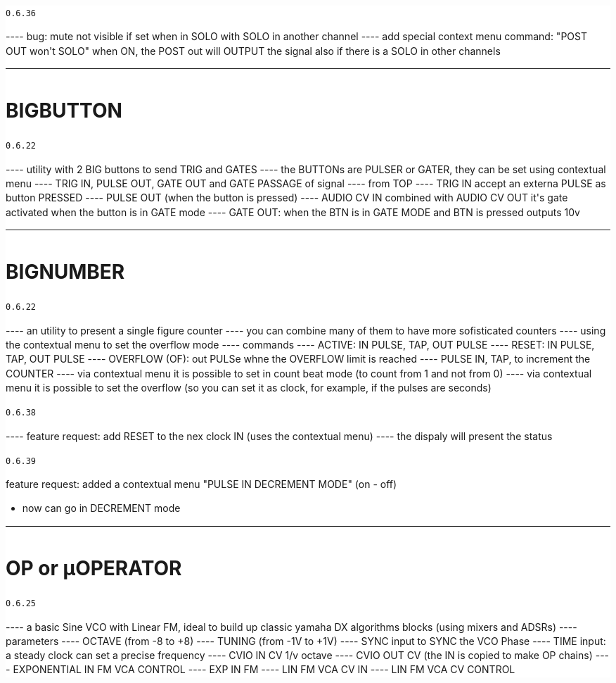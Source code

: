 	0.6.36
---- bug: mute not visible if set when in SOLO with SOLO in another channel
---- add special context menu command: "POST OUT won't SOLO"
	when ON, the POST out will OUTPUT the signal also if there is a SOLO in other channels



-------------------------------
# BIGBUTTON
	0.6.22
---- utility with 2 BIG buttons to send TRIG and GATES
---- the BUTTONs are PULSER or GATER,
    they can be set using contextual menu
---- TRIG IN, PULSE OUT, GATE OUT and GATE PASSAGE of signal
---- from TOP
---- TRIG IN accept an externa PULSE as button PRESSED
---- PULSE OUT (when the button is pressed)
---- AUDIO CV IN combined with AUDIO CV OUT it's gate activated when the button
    is in GATE mode
---- GATE OUT: when the BTN is in GATE MODE and BTN is pressed outputs 10v

-------------------------------
# BIGNUMBER
	0.6.22
---- an utility to present a single figure counter
---- you can combine many of them to have more sofisticated counters
---- using the contextual menu to set the overflow mode
---- commands
---- ACTIVE: IN PULSE, TAP, OUT PULSE
---- RESET: IN PULSE, TAP, OUT PULSE
---- OVERFLOW (OF): out PULSe whne the OVERFLOW limit is reached
---- PULSE IN, TAP, to increment the COUNTER
---- via contextual menu it is possible to set in count beat mode
    (to count from 1 and not from 0)
---- via contextual menu it is possible to set the overflow
    (so you can set it as clock, for example, if the pulses are seconds)

	0.6.38
---- feature request: add RESET to the nex clock IN (uses the contextual menu)
---- the dispaly will present the status

	0.6.39
feature request: added a contextual menu "PULSE IN DECREMENT MODE" (on - off)
- now can go in DECREMENT mode

-------------------------------
# OP or µOPERATOR
	0.6.25
---- a basic Sine VCO with Linear FM, ideal to build up classic yamaha DX algorithms blocks (using mixers and ADSRs)
---- parameters
---- OCTAVE (from -8 to +8)
---- TUNING (from -1V to +1V)
---- SYNC input to SYNC the VCO Phase
---- TIME input: a steady clock can set a precise frequency
---- CVIO IN CV 1/v octave
---- CVIO OUT CV (the IN is copied to make OP chains)
---- EXPONENTIAL IN FM VCA CONTROL
---- EXP IN FM
---- LIN FM VCA CV IN
---- LIN FM VCA CV CONTROL